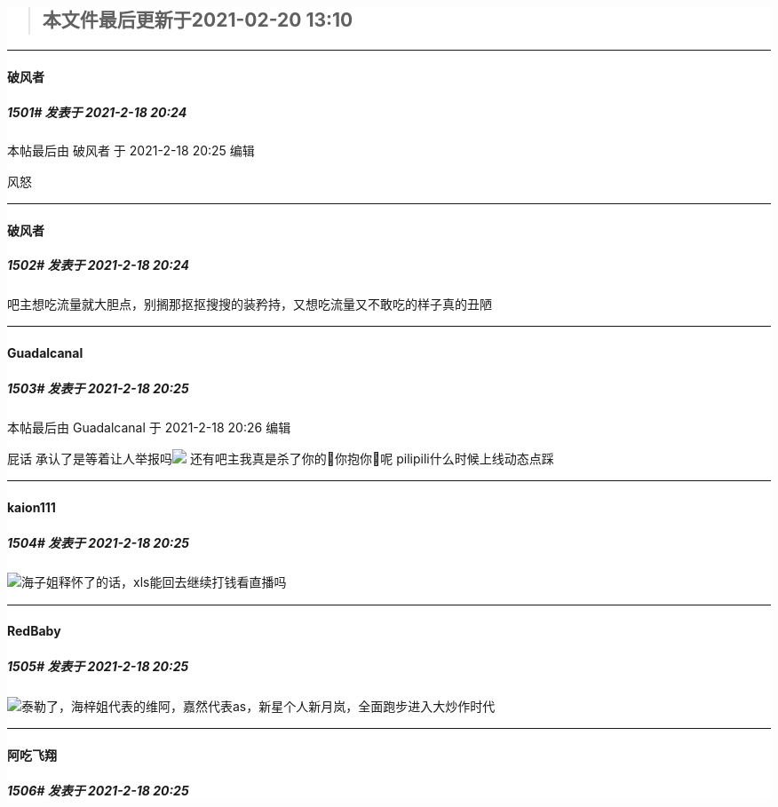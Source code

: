 > ## **本文件最后更新于2021-02-20 13:10** 


-----

####  破风者  
##### 1501#       发表于 2021-2-18 20:24


 本帖最后由 破风者 于 2021-2-18 20:25 编辑 

风怒


-----

####  破风者  
##### 1502#       发表于 2021-2-18 20:24


吧主想吃流量就大胆点，别搁那抠抠搜搜的装矜持，又想吃流量又不敢吃的样子真的丑陋


-----

####  Guadalcanal  
##### 1503#       发表于 2021-2-18 20:25


 本帖最后由 Guadalcanal 于 2021-2-18 20:26 编辑 

屁话 承认了是等着让人举报吗<img src="https://static.saraba1st.com/image/smiley/face2017/067.png" referrerpolicy="no-referrer">
还有吧主我真是杀了你的🐴你抱你🐴呢 pilipili什么时候上线动态点踩


-----

####  kaion111  
##### 1504#       发表于 2021-2-18 20:25


<img src="https://static.saraba1st.com/image/smiley/face2017/067.png" referrerpolicy="no-referrer">海子姐释怀了的话，xls能回去继续打钱看直播吗


-----

####  RedBaby  
##### 1505#       发表于 2021-2-18 20:25


<img src="https://static.saraba1st.com/image/smiley/face2017/067.png" referrerpolicy="no-referrer">泰勒了，海梓姐代表的维阿，嘉然代表as，新星个人新月岚，全面跑步进入大炒作时代


-----

####  阿吃飞翔  
##### 1506#       发表于 2021-2-18 20:25
